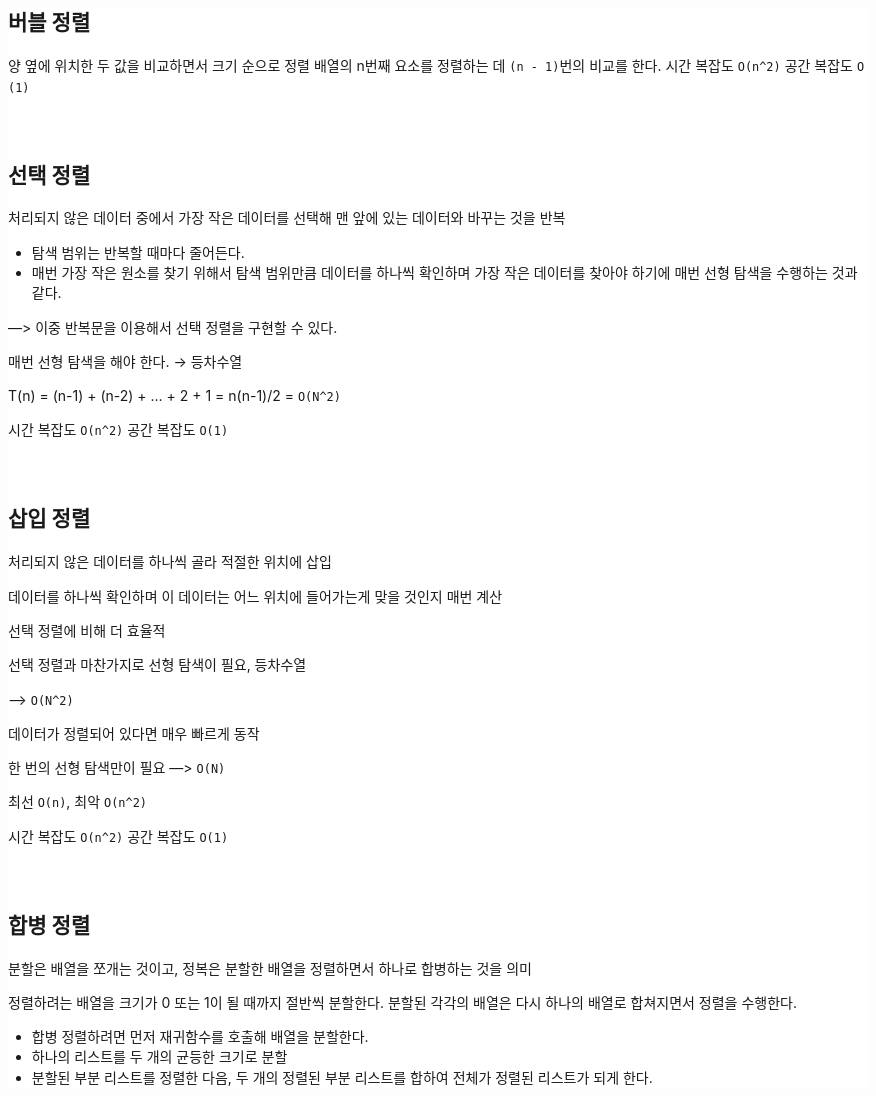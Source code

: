 ## 버블 정렬

양 옆에 위치한 두 값을 비교하면서 크기 순으로 정렬
배열의 n번째 요소를 정렬하는 데 `(n - 1)`번의 비교를 한다.
시간 복잡도 `O(n^2)` 공간 복잡도 `O(1)`

<br />

## 선택 정렬

처리되지 않은 데이터 중에서 가장 작은 데이터를 선택해 맨 앞에 있는 데이터와 바꾸는 것을 반복

- 탐색 범위는 반복할 때마다 줄어든다.
- 매번 가장 작은 원소를 찾기 위해서 탐색 범위만큼 데이터를 하나씩 확인하며 가장 작은 데이터를 찾아야 하기에 매번 선형 탐색을 수행하는 것과 같다.

—> 이중 반복문을 이용해서 선택 정렬을 구현할 수 있다.

매번 선형 탐색을 해야 한다. → 등차수열

T(n) = (n-1) + (n-2) + … + 2 + 1 = n(n-1)/2 = `O(N^2)`

시간 복잡도 `O(n^2)` 공간 복잡도 `O(1)`

<br />

## 삽입 정렬

처리되지 않은 데이터를 하나씩 골라 적절한 위치에 삽입

데이터를 하나씩 확인하며 이 데이터는 어느 위치에 들어가는게 맞을 것인지 매번 계산

선택 정렬에 비해 더 효율적

선택 정렬과 마찬가지로 선형 탐색이 필요, 등차수열

—> `O(N^2)`

데이터가 정렬되어 있다면 매우 빠르게 동작

한 번의 선형 탐색만이 필요 —> `O(N)`

최선 `O(n)`, 최악 `O(n^2)`

시간 복잡도 `O(n^2)` 공간 복잡도 `O(1)`

<br />

## 합병 정렬

분할은 배열을 쪼개는 것이고, 정복은 분할한 배열을 정렬하면서 하나로 합병하는 것을 의미

정렬하려는 배열을 크기가 0 또는 1이 될 때까지 절반씩 분할한다.
분할된 각각의 배열은 다시 하나의 배열로 합쳐지면서 정렬을 수행한다.

- 합병 정렬하려면 먼저 재귀함수를 호출해 배열을 분할한다.
- 하나의 리스트를 두 개의 균등한 크기로 분할
- 분할된 부분 리스트를 정렬한 다음, 두 개의 정렬된 부분 리스트를 합하여 전체가 정렬된 리스트가 되게 한다.
